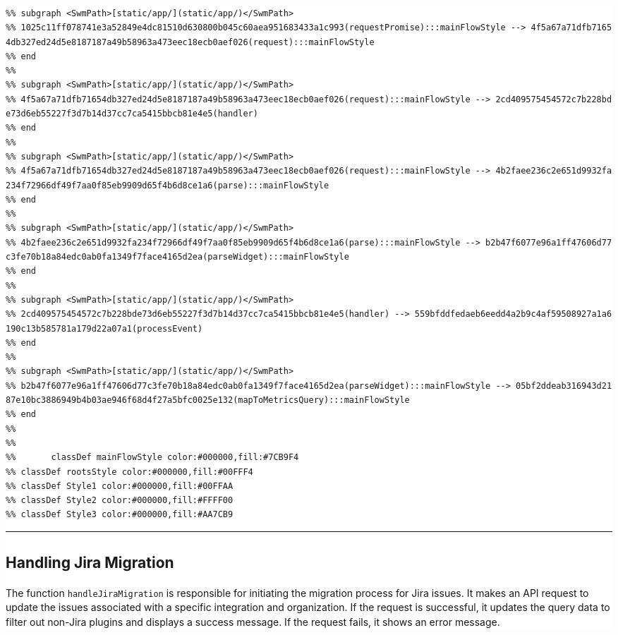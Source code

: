 ```mermaid
%% subgraph <SwmPath>[static/app/](static/app/)</SwmPath>
%% 1025c11ff078741e3a52849e4dc81510d630800b045c60aea951683433a1c993(requestPromise):::mainFlowStyle --> 4f5a67a71dfb71654db327ed24d5e8187187a49b58963a473eec18ecb0aef026(request):::mainFlowStyle
%% end
%% 
%% subgraph <SwmPath>[static/app/](static/app/)</SwmPath>
%% 4f5a67a71dfb71654db327ed24d5e8187187a49b58963a473eec18ecb0aef026(request):::mainFlowStyle --> 2cd409575454572c7b228bde73d6eb55227f3d7b14d37cc7ca5415bbcb81e4e5(handler)
%% end
%% 
%% subgraph <SwmPath>[static/app/](static/app/)</SwmPath>
%% 4f5a67a71dfb71654db327ed24d5e8187187a49b58963a473eec18ecb0aef026(request):::mainFlowStyle --> 4b2faee236c2e651d9932fa234f72966df49f7aa0f85eb9909d65f4b6d8ce1a6(parse):::mainFlowStyle
%% end
%% 
%% subgraph <SwmPath>[static/app/](static/app/)</SwmPath>
%% 4b2faee236c2e651d9932fa234f72966df49f7aa0f85eb9909d65f4b6d8ce1a6(parse):::mainFlowStyle --> b2b47f6077e96a1ff47606d77c3fe70b18a84edc0ab0fa1349f7face4165d2ea(parseWidget):::mainFlowStyle
%% end
%% 
%% subgraph <SwmPath>[static/app/](static/app/)</SwmPath>
%% 2cd409575454572c7b228bde73d6eb55227f3d7b14d37cc7ca5415bbcb81e4e5(handler) --> 559bfddfedaeb6eedd4a2b9c4af59508927a1a6190c13b585781a179d22a07a1(processEvent)
%% end
%% 
%% subgraph <SwmPath>[static/app/](static/app/)</SwmPath>
%% b2b47f6077e96a1ff47606d77c3fe70b18a84edc0ab0fa1349f7face4165d2ea(parseWidget):::mainFlowStyle --> 05bf2ddeab316943d2187e10bc3886949b4b03ae946f68d4f27a5bfc0025e132(mapToMetricsQuery):::mainFlowStyle
%% end
%% 
%% 
%%       classDef mainFlowStyle color:#000000,fill:#7CB9F4
%% classDef rootsStyle color:#000000,fill:#00FFF4
%% classDef Style1 color:#000000,fill:#00FFAA
%% classDef Style2 color:#000000,fill:#FFFF00
%% classDef Style3 color:#000000,fill:#AA7CB9
```

<SwmSnippet path="/static/app/views/settings/organizationIntegrations/configureIntegration.tsx" line="199">

---

## Handling Jira Migration

The function <SwmToken path="static/app/views/settings/organizationIntegrations/configureIntegration.tsx" pos="198:3:3" line-data="  const handleJiraMigration = async () =&gt; {">`handleJiraMigration`</SwmToken> is responsible for initiating the migration process for Jira issues. It makes an API request to update the issues associated with a specific integration and organization. If the request is successful, it updates the query data to filter out non-Jira plugins and displays a success message. If the request fails, it shows an error message.
